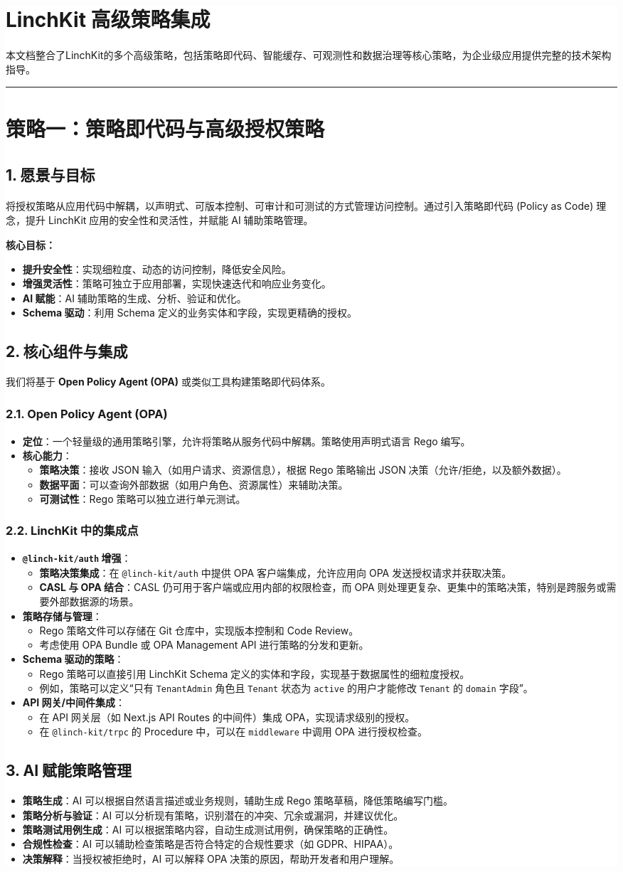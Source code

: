 # LinchKit 高级策略集成

本文档整合了LinchKit的多个高级策略，包括策略即代码、智能缓存、可观测性和数据治理等核心策略，为企业级应用提供完整的技术架构指导。

---

# 策略一：策略即代码与高级授权策略

## 1. 愿景与目标

将授权策略从应用代码中解耦，以声明式、可版本控制、可审计和可测试的方式管理访问控制。通过引入策略即代码 (Policy as Code) 理念，提升 LinchKit 应用的安全性和灵活性，并赋能 AI 辅助策略管理。

**核心目标：**
*   **提升安全性**：实现细粒度、动态的访问控制，降低安全风险。
*   **增强灵活性**：策略可独立于应用部署，实现快速迭代和响应业务变化。
*   **AI 赋能**：AI 辅助策略的生成、分析、验证和优化。
*   **Schema 驱动**：利用 Schema 定义的业务实体和字段，实现更精确的授权。

## 2. 核心组件与集成

我们将基于 **Open Policy Agent (OPA)** 或类似工具构建策略即代码体系。

### 2.1. Open Policy Agent (OPA)

*   **定位**：一个轻量级的通用策略引擎，允许将策略从服务代码中解耦。策略使用声明式语言 Rego 编写。
*   **核心能力**：
    *   **策略决策**：接收 JSON 输入（如用户请求、资源信息），根据 Rego 策略输出 JSON 决策（允许/拒绝，以及额外数据）。
    *   **数据平面**：可以查询外部数据（如用户角色、资源属性）来辅助决策。
    *   **可测试性**：Rego 策略可以独立进行单元测试。

### 2.2. LinchKit 中的集成点

*   **`@linch-kit/auth` 增强**：
    *   **策略决策集成**：在 `@linch-kit/auth` 中提供 OPA 客户端集成，允许应用向 OPA 发送授权请求并获取决策。
    *   **CASL 与 OPA 结合**：CASL 仍可用于客户端或应用内部的权限检查，而 OPA 则处理更复杂、更集中的策略决策，特别是跨服务或需要外部数据源的场景。
*   **策略存储与管理**：
    *   Rego 策略文件可以存储在 Git 仓库中，实现版本控制和 Code Review。
    *   考虑使用 OPA Bundle 或 OPA Management API 进行策略的分发和更新。
*   **Schema 驱动的策略**：
    *   Rego 策略可以直接引用 LinchKit Schema 定义的实体和字段，实现基于数据属性的细粒度授权。
    *   例如，策略可以定义“只有 `TenantAdmin` 角色且 `Tenant` 状态为 `active` 的用户才能修改 `Tenant` 的 `domain` 字段”。
*   **API 网关/中间件集成**：
    *   在 API 网关层（如 Next.js API Routes 的中间件）集成 OPA，实现请求级别的授权。
    *   在 `@linch-kit/trpc` 的 Procedure 中，可以在 `middleware` 中调用 OPA 进行授权检查。

## 3. AI 赋能策略管理

*   **策略生成**：AI 可以根据自然语言描述或业务规则，辅助生成 Rego 策略草稿，降低策略编写门槛。
*   **策略分析与验证**：AI 可以分析现有策略，识别潜在的冲突、冗余或漏洞，并建议优化。
*   **策略测试用例生成**：AI 可以根据策略内容，自动生成测试用例，确保策略的正确性。
*   **合规性检查**：AI 可以辅助检查策略是否符合特定的合规性要求（如 GDPR、HIPAA）。
*   **决策解释**：当授权被拒绝时，AI 可以解释 OPA 决策的原因，帮助开发者和用户理解。
